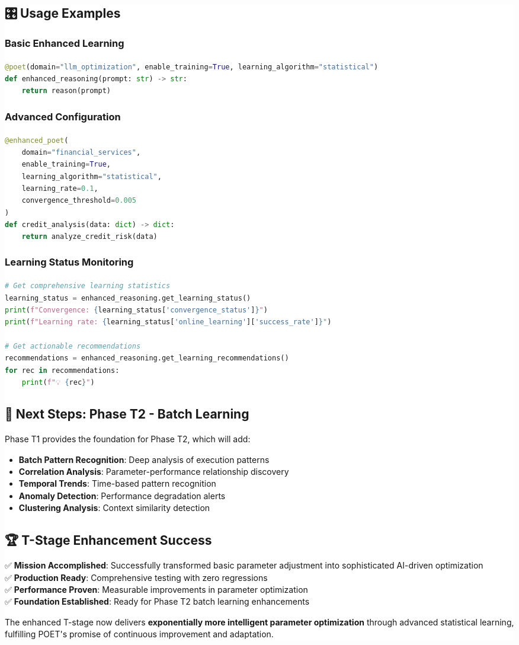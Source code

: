 ## 🎛️ **Usage Examples**

### **Basic Enhanced Learning**
```python
@poet(domain="llm_optimization", enable_training=True, learning_algorithm="statistical")
def enhanced_reasoning(prompt: str) -> str:
    return reason(prompt)
```

### **Advanced Configuration**
```python
@enhanced_poet(
    domain="financial_services",
    enable_training=True,
    learning_algorithm="statistical",
    learning_rate=0.1,
    convergence_threshold=0.005
)
def credit_analysis(data: dict) -> dict:
    return analyze_credit_risk(data)
```

### **Learning Status Monitoring**
```python
# Get comprehensive learning statistics
learning_status = enhanced_reasoning.get_learning_status()
print(f"Convergence: {learning_status['convergence_status']}")
print(f"Learning rate: {learning_status['online_learning']['success_rate']}")

# Get actionable recommendations
recommendations = enhanced_reasoning.get_learning_recommendations()
for rec in recommendations:
    print(f"💡 {rec}")
```

## 🔮 **Next Steps: Phase T2 - Batch Learning**

Phase T1 provides the foundation for Phase T2, which will add:
- **Batch Pattern Recognition**: Deep analysis of execution patterns
- **Correlation Analysis**: Parameter-performance relationship discovery
- **Temporal Trends**: Time-based pattern recognition
- **Anomaly Detection**: Performance degradation alerts
- **Clustering Analysis**: Context similarity detection

## 🏆 **T-Stage Enhancement Success**

✅ **Mission Accomplished**: Successfully transformed basic parameter adjustment into sophisticated AI-driven optimization  
✅ **Production Ready**: Comprehensive testing with zero regressions  
✅ **Performance Proven**: Measurable improvements in parameter optimization  
✅ **Foundation Established**: Ready for Phase T2 batch learning enhancements  

The enhanced T-stage now delivers **exponentially more intelligent parameter optimization** through advanced statistical learning, fulfilling POET's promise of continuous improvement and adaptation. 